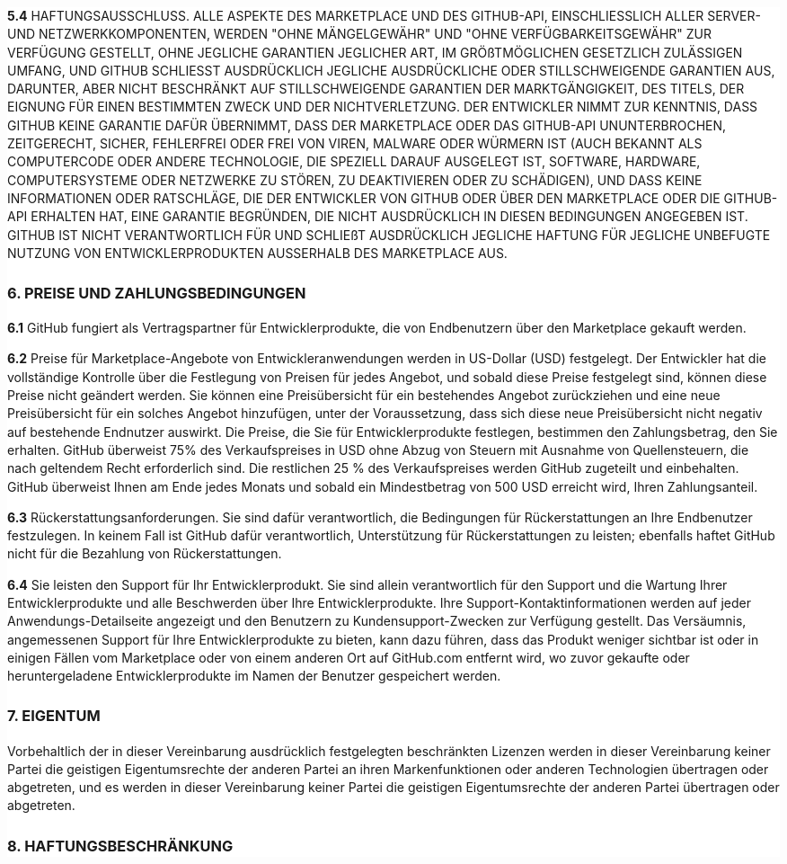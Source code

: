 **5.4** HAFTUNGSAUSSCHLUSS. ALLE ASPEKTE DES MARKETPLACE UND DES GITHUB-API, EINSCHLIESSLICH ALLER SERVER- UND NETZWERKKOMPONENTEN, WERDEN "OHNE MÄNGELGEWÄHR" UND "OHNE VERFÜGBARKEITSGEWÄHR" ZUR VERFÜGUNG GESTELLT, OHNE JEGLICHE GARANTIEN JEGLICHER ART, IM GRÖßTMÖGLICHEN GESETZLICH ZULÄSSIGEN UMFANG, UND GITHUB SCHLIESST AUSDRÜCKLICH JEGLICHE AUSDRÜCKLICHE ODER STILLSCHWEIGENDE GARANTIEN AUS, DARUNTER, ABER NICHT BESCHRÄNKT AUF STILLSCHWEIGENDE GARANTIEN DER MARKTGÄNGIGKEIT, DES TITELS, DER EIGNUNG FÜR EINEN BESTIMMTEN ZWECK UND DER NICHTVERLETZUNG.  DER ENTWICKLER NIMMT ZUR KENNTNIS, DASS GITHUB KEINE GARANTIE DAFÜR ÜBERNIMMT, DASS DER MARKETPLACE ODER DAS GITHUB-API UNUNTERBROCHEN, ZEITGERECHT, SICHER, FEHLERFREI ODER FREI VON VIREN, MALWARE ODER WÜRMERN IST (AUCH BEKANNT ALS COMPUTERCODE ODER ANDERE TECHNOLOGIE, DIE SPEZIELL DARAUF AUSGELEGT IST, SOFTWARE, HARDWARE, COMPUTERSYSTEME ODER NETZWERKE ZU STÖREN, ZU DEAKTIVIEREN ODER ZU SCHÄDIGEN), UND DASS KEINE INFORMATIONEN ODER RATSCHLÄGE, DIE DER ENTWICKLER VON GITHUB ODER ÜBER DEN MARKETPLACE ODER DIE GITHUB-API ERHALTEN HAT, EINE GARANTIE BEGRÜNDEN, DIE NICHT AUSDRÜCKLICH IN DIESEN BEDINGUNGEN ANGEGEBEN IST.  GITHUB IST NICHT VERANTWORTLICH FÜR UND SCHLIEßT AUSDRÜCKLICH JEGLICHE HAFTUNG FÜR JEGLICHE UNBEFUGTE NUTZUNG VON ENTWICKLERPRODUKTEN AUSSERHALB DES MARKETPLACE AUS.

### 6.  PREISE UND ZAHLUNGSBEDINGUNGEN

**6.1** GitHub fungiert als Vertragspartner für Entwicklerprodukte, die von Endbenutzern über den Marketplace gekauft werden.

**6.2**  Preise für Marketplace-Angebote von Entwickleranwendungen werden in US-Dollar (USD) festgelegt. Der Entwickler hat die vollständige Kontrolle über die Festlegung von Preisen für jedes Angebot, und sobald diese Preise festgelegt sind, können diese Preise nicht geändert werden. Sie können eine Preisübersicht für ein bestehendes Angebot zurückziehen und eine neue Preisübersicht für ein solches Angebot hinzufügen, unter der Voraussetzung, dass sich diese neue Preisübersicht nicht negativ auf bestehende Endnutzer auswirkt. Die Preise, die Sie für Entwicklerprodukte festlegen, bestimmen den Zahlungsbetrag, den Sie erhalten. GitHub überweist 75% des Verkaufspreises in USD ohne Abzug von Steuern mit Ausnahme von Quellensteuern, die nach geltendem Recht erforderlich sind. Die restlichen 25 % des Verkaufspreises werden GitHub zugeteilt und einbehalten.  GitHub überweist Ihnen am Ende jedes Monats und sobald ein Mindestbetrag von 500 USD erreicht wird, Ihren Zahlungsanteil.

**6.3** Rückerstattungsanforderungen. Sie sind dafür verantwortlich, die Bedingungen für Rückerstattungen an Ihre Endbenutzer festzulegen. In keinem Fall ist GitHub dafür verantwortlich, Unterstützung für Rückerstattungen zu leisten; ebenfalls haftet GitHub nicht für die Bezahlung von Rückerstattungen.

**6.4** Sie leisten den Support für Ihr Entwicklerprodukt. Sie sind allein verantwortlich für den Support und die Wartung Ihrer Entwicklerprodukte und alle Beschwerden über Ihre Entwicklerprodukte. Ihre Support-Kontaktinformationen werden auf jeder Anwendungs-Detailseite angezeigt und den Benutzern zu Kundensupport-Zwecken zur Verfügung gestellt. Das Versäumnis, angemessenen Support für Ihre Entwicklerprodukte zu bieten, kann dazu führen, dass das Produkt weniger sichtbar ist oder in einigen Fällen vom Marketplace oder von einem anderen Ort auf GitHub.com entfernt wird, wo zuvor gekaufte oder heruntergeladene Entwicklerprodukte im Namen der Benutzer gespeichert werden.

### 7.  EIGENTUM

Vorbehaltlich der in dieser Vereinbarung ausdrücklich festgelegten beschränkten Lizenzen werden in dieser Vereinbarung keiner Partei die geistigen Eigentumsrechte der anderen Partei an ihren Markenfunktionen oder anderen Technologien übertragen oder abgetreten, und es werden in dieser Vereinbarung keiner Partei die geistigen Eigentumsrechte der anderen Partei übertragen oder abgetreten.

### 8.  HAFTUNGSBESCHRÄNKUNG
